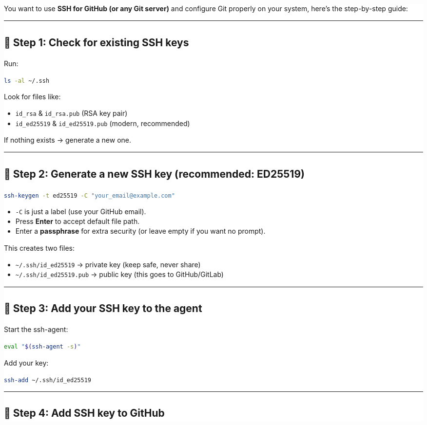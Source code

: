 You want to use **SSH for GitHub (or any Git server)** and configure Git properly on your system, here’s the step-by-step guide:

---

## 🔹 Step 1: Check for existing SSH keys

Run:

```bash
ls -al ~/.ssh
```

Look for files like:

* `id_rsa` & `id_rsa.pub` (RSA key pair)
* `id_ed25519` & `id_ed25519.pub` (modern, recommended)

If nothing exists → generate a new one.

---

## 🔹 Step 2: Generate a new SSH key (recommended: ED25519)

```bash
ssh-keygen -t ed25519 -C "your_email@example.com"
```

* `-C` is just a label (use your GitHub email).
* Press **Enter** to accept default file path.
* Enter a **passphrase** for extra security (or leave empty if you want no prompt).

This creates two files:

* `~/.ssh/id_ed25519` → private key (keep safe, never share)
* `~/.ssh/id_ed25519.pub` → public key (this goes to GitHub/GitLab)

---

## 🔹 Step 3: Add your SSH key to the agent

Start the ssh-agent:

```bash
eval "$(ssh-agent -s)"
```

Add your key:

```bash
ssh-add ~/.ssh/id_ed25519
```

---

## 🔹 Step 4: Add SSH key to GitHub
